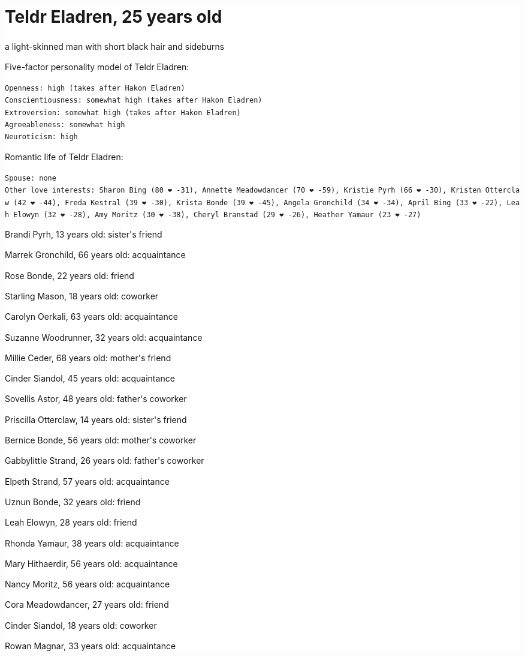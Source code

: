 # Teldr Eladren, 25 years old
a light-skinned man with short black hair and sideburns

Five-factor personality model of Teldr Eladren:

	Openness: high (takes after Hakon Eladren)
	Conscientiousness: somewhat high (takes after Hakon Eladren)
	Extroversion: somewhat high (takes after Hakon Eladren)
	Agreeableness: somewhat high
	Neuroticism: high


Romantic life of Teldr Eladren:

	Spouse: none
	Other love interests: Sharon Bing (80 ❤ -31), Annette Meadowdancer (70 ❤ -59), Kristie Pyrh (66 ❤ -30), Kristen Otterclaw (42 ❤ -44), Freda Kestral (39 ❤ -30), Krista Bonde (39 ❤ -45), Angela Gronchild (34 ❤ -34), April Bing (33 ❤ -22), Leah Elowyn (32 ❤ -28), Amy Moritz (30 ❤ -38), Cheryl Branstad (29 ❤ -26), Heather Yamaur (23 ❤ -27)

Brandi Pyrh, 13 years old: sister's friend

Marrek Gronchild, 66 years old: acquaintance

Rose Bonde, 22 years old: friend

Starling Mason, 18 years old: coworker

Carolyn Oerkali, 63 years old: acquaintance

Suzanne Woodrunner, 32 years old: acquaintance

Millie Ceder, 68 years old: mother's friend

Cinder Siandol, 45 years old: acquaintance

Sovellis Astor, 48 years old: father's coworker

Priscilla Otterclaw, 14 years old: sister's friend

Bernice Bonde, 56 years old: mother's coworker

Gabbylittle Strand, 26 years old: father's coworker

Elpeth Strand, 57 years old: acquaintance

Uznun Bonde, 32 years old: friend

Leah Elowyn, 28 years old: friend

Rhonda Yamaur, 38 years old: acquaintance

Mary Hithaerdir, 56 years old: acquaintance

Nancy Moritz, 56 years old: acquaintance

Cora Meadowdancer, 27 years old: friend

Cinder Siandol, 18 years old: coworker

Rowan Magnar, 33 years old: acquaintance
